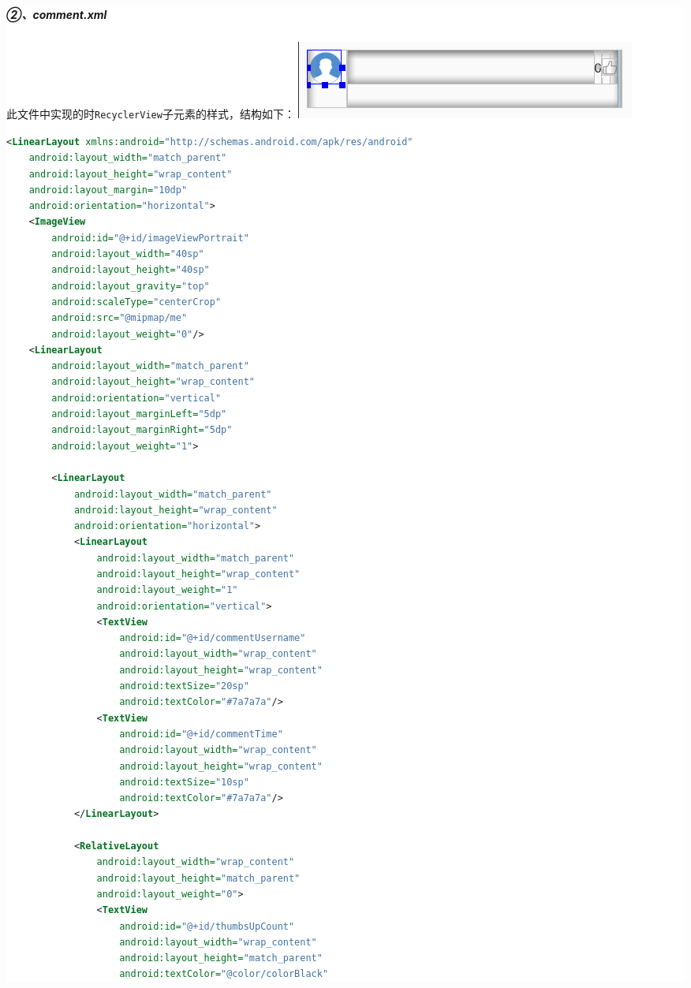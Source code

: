 ##### ②、comment.xml

此文件中实现的时`RecyclerView`子元素的样式，结构如下：
![](./images2/20.png)

```xml
<LinearLayout xmlns:android="http://schemas.android.com/apk/res/android"
    android:layout_width="match_parent"
    android:layout_height="wrap_content"
    android:layout_margin="10dp"
    android:orientation="horizontal">
    <ImageView
        android:id="@+id/imageViewPortrait"
        android:layout_width="40sp"
        android:layout_height="40sp"
        android:layout_gravity="top"
        android:scaleType="centerCrop"
        android:src="@mipmap/me"
        android:layout_weight="0"/>
    <LinearLayout
        android:layout_width="match_parent"
        android:layout_height="wrap_content"
        android:orientation="vertical"
        android:layout_marginLeft="5dp"
        android:layout_marginRight="5dp"
        android:layout_weight="1">

        <LinearLayout
            android:layout_width="match_parent"
            android:layout_height="wrap_content"
            android:orientation="horizontal">
            <LinearLayout
                android:layout_width="match_parent"
                android:layout_height="wrap_content"
                android:layout_weight="1"
                android:orientation="vertical">
                <TextView
                    android:id="@+id/commentUsername"
                    android:layout_width="wrap_content"
                    android:layout_height="wrap_content"
                    android:textSize="20sp"
                    android:textColor="#7a7a7a"/>
                <TextView
                    android:id="@+id/commentTime"
                    android:layout_width="wrap_content"
                    android:layout_height="wrap_content"
                    android:textSize="10sp"
                    android:textColor="#7a7a7a"/>
            </LinearLayout>

            <RelativeLayout
                android:layout_width="wrap_content"
                android:layout_height="match_parent"
                android:layout_weight="0">
                <TextView
                    android:id="@+id/thumbsUpCount"
                    android:layout_width="wrap_content"
                    android:layout_height="match_parent"
                    android:textColor="@color/colorBlack"
```